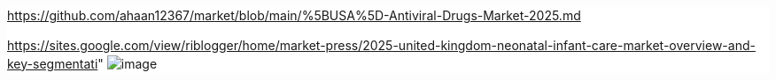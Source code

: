 <a href=https://github.com/ahaan12367/market/blob/main/%5BUSA%5D-Antiviral-Drugs-Market-2025.md>https://github.com/ahaan12367/market/blob/main/%5BUSA%5D-Antiviral-Drugs-Market-2025.md</a>

<a href=https://sites.google.com/view/riblogger/home/market-press/2025-united-kingdom-neonatal-infant-care-market-overview-and-key-segmentati>https://sites.google.com/view/riblogger/home/market-press/2025-united-kingdom-neonatal-infant-care-market-overview-and-key-segmentati</a>"
![image](https://github.com/user-attachments/assets/882b0d48-6f8a-47a7-973c-80ba5b11cc1e)
